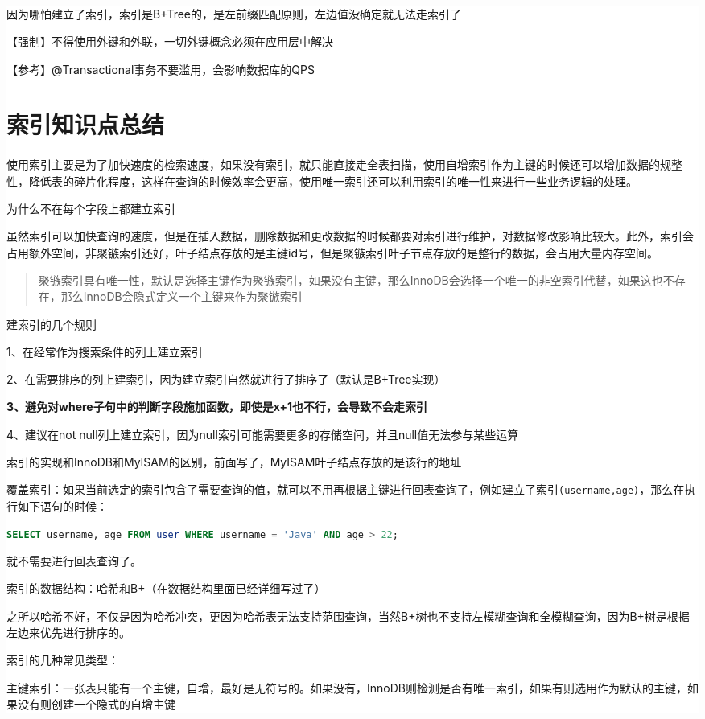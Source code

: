 因为哪怕建立了索引，索引是B+Tree的，是左前缀匹配原则，左边值没确定就无法走索引了



【强制】不得使用外键和外联，一切外键概念必须在应用层中解决



【参考】@Transactional事务不要滥用，会影响数据库的QPS







# 索引知识点总结



使用索引主要是为了加快速度的检索速度，如果没有索引，就只能直接走全表扫描，使用自增索引作为主键的时候还可以增加数据的规整性，降低表的碎片化程度，这样在查询的时候效率会更高，使用唯一索引还可以利用索引的唯一性来进行一些业务逻辑的处理。



为什么不在每个字段上都建立索引

虽然索引可以加快查询的速度，但是在插入数据，删除数据和更改数据的时候都要对索引进行维护，对数据修改影响比较大。此外，索引会占用额外空间，非聚镞索引还好，叶子结点存放的是主键id号，但是聚镞索引叶子节点存放的是整行的数据，会占用大量内存空间。

> 聚镞索引具有唯一性，默认是选择主键作为聚镞索引，如果没有主键，那么InnoDB会选择一个唯一的非空索引代替，如果这也不存在，那么InnoDB会隐式定义一个主键来作为聚镞索引



建索引的几个规则

1、在经常作为搜索条件的列上建立索引

2、在需要排序的列上建索引，因为建立索引自然就进行了排序了（默认是B+Tree实现）

**3、避免对where子句中的判断字段施加函数，即使是x+1也不行，会导致不会走索引**

4、建议在not null列上建立索引，因为null索引可能需要更多的存储空间，并且null值无法参与某些运算



索引的实现和InnoDB和MyISAM的区别，前面写了，MyISAM叶子结点存放的是该行的地址



覆盖索引：如果当前选定的索引包含了需要查询的值，就可以不用再根据主键进行回表查询了，例如建立了索引`(username,age)`，那么在执行如下语句的时候：

```sql
SELECT username, age FROM user WHERE username = 'Java' AND age > 22;
```

就不需要进行回表查询了。



索引的数据结构：哈希和B+（在数据结构里面已经详细写过了）

之所以哈希不好，不仅是因为哈希冲突，更因为哈希表无法支持范围查询，当然B+树也不支持左模糊查询和全模糊查询，因为B+树是根据左边来优先进行排序的。



索引的几种常见类型：

主键索引：一张表只能有一个主键，自增，最好是无符号的。如果没有，InnoDB则检测是否有唯一索引，如果有则选用作为默认的主键，如果没有则创建一个隐式的自增主键
